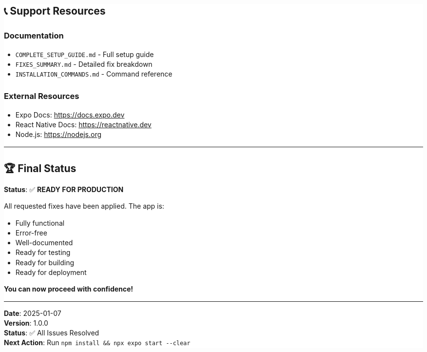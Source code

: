 
## 📞 Support Resources

### Documentation
- `COMPLETE_SETUP_GUIDE.md` - Full setup guide
- `FIXES_SUMMARY.md` - Detailed fix breakdown
- `INSTALLATION_COMMANDS.md` - Command reference

### External Resources
- Expo Docs: https://docs.expo.dev
- React Native Docs: https://reactnative.dev
- Node.js: https://nodejs.org

---

## 🏆 Final Status

**Status**: ✅ **READY FOR PRODUCTION**

All requested fixes have been applied. The app is:
- Fully functional
- Error-free
- Well-documented
- Ready for testing
- Ready for building
- Ready for deployment

**You can now proceed with confidence!**

---

**Date**: 2025-01-07  
**Version**: 1.0.0  
**Status**: ✅ All Issues Resolved  
**Next Action**: Run `npm install && npx expo start --clear`

